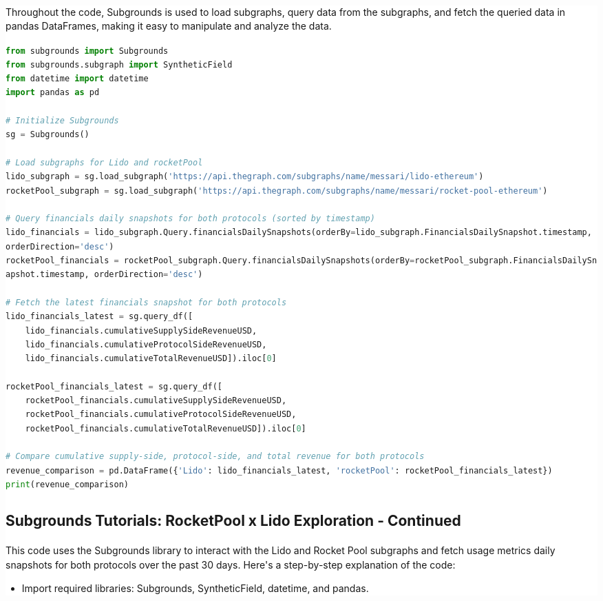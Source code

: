 



 Throughout the code, Subgrounds is used to load subgraphs, query data from the subgraphs, and fetch the queried data in pandas DataFrames, making it easy to manipulate and analyze the data.


```python
from subgrounds import Subgrounds
from subgrounds.subgraph import SyntheticField
from datetime import datetime
import pandas as pd

# Initialize Subgrounds
sg = Subgrounds()

# Load subgraphs for Lido and rocketPool
lido_subgraph = sg.load_subgraph('https://api.thegraph.com/subgraphs/name/messari/lido-ethereum')
rocketPool_subgraph = sg.load_subgraph('https://api.thegraph.com/subgraphs/name/messari/rocket-pool-ethereum')

# Query financials daily snapshots for both protocols (sorted by timestamp)
lido_financials = lido_subgraph.Query.financialsDailySnapshots(orderBy=lido_subgraph.FinancialsDailySnapshot.timestamp, orderDirection='desc')
rocketPool_financials = rocketPool_subgraph.Query.financialsDailySnapshots(orderBy=rocketPool_subgraph.FinancialsDailySnapshot.timestamp, orderDirection='desc')

# Fetch the latest financials snapshot for both protocols
lido_financials_latest = sg.query_df([
    lido_financials.cumulativeSupplySideRevenueUSD, 
    lido_financials.cumulativeProtocolSideRevenueUSD, 
    lido_financials.cumulativeTotalRevenueUSD]).iloc[0]
    
rocketPool_financials_latest = sg.query_df([
    rocketPool_financials.cumulativeSupplySideRevenueUSD, 
    rocketPool_financials.cumulativeProtocolSideRevenueUSD, 
    rocketPool_financials.cumulativeTotalRevenueUSD]).iloc[0]

# Compare cumulative supply-side, protocol-side, and total revenue for both protocols
revenue_comparison = pd.DataFrame({'Lido': lido_financials_latest, 'rocketPool': rocketPool_financials_latest})
print(revenue_comparison)
```
## Subgrounds Tutorials: RocketPool  x Lido Exploration - Continued



This code uses the Subgrounds library to interact with the Lido and Rocket Pool subgraphs and fetch usage metrics daily snapshots for both protocols over the past 30 days. Here's a step-by-step explanation of the code:



- Import required libraries: Subgrounds, SyntheticField, datetime, and pandas.
